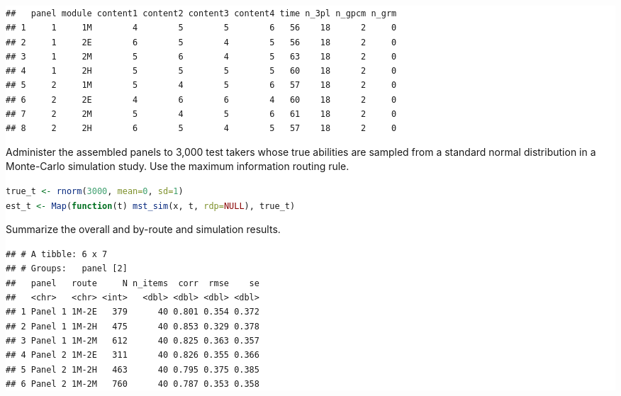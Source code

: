     ##   panel module content1 content2 content3 content4 time n_3pl n_gpcm n_grm
    ## 1     1     1M        4        5        5        6   56    18      2     0
    ## 2     1     2E        6        5        4        5   56    18      2     0
    ## 3     1     2M        5        6        4        5   63    18      2     0
    ## 4     1     2H        5        5        5        5   60    18      2     0
    ## 5     2     1M        5        4        5        6   57    18      2     0
    ## 6     2     2E        4        6        6        4   60    18      2     0
    ## 7     2     2M        5        4        5        6   61    18      2     0
    ## 8     2     2H        6        5        4        5   57    18      2     0

Administer the assembled panels to 3,000 test takers whose true
abilities are sampled from a standard normal distribution in a
Monte-Carlo simulation study. Use the maximum information routing rule.

``` r
true_t <- rnorm(3000, mean=0, sd=1)
est_t <- Map(function(t) mst_sim(x, t, rdp=NULL), true_t)
```

Summarize the overall and by-route and simulation results.

    ## # A tibble: 6 x 7
    ## # Groups:   panel [2]
    ##   panel   route     N n_items  corr  rmse    se
    ##   <chr>   <chr> <int>   <dbl> <dbl> <dbl> <dbl>
    ## 1 Panel 1 1M-2E   379      40 0.801 0.354 0.372
    ## 2 Panel 1 1M-2H   475      40 0.853 0.329 0.378
    ## 3 Panel 1 1M-2M   612      40 0.825 0.363 0.357
    ## 4 Panel 2 1M-2E   311      40 0.826 0.355 0.366
    ## 5 Panel 2 1M-2H   463      40 0.795 0.375 0.385
    ## 6 Panel 2 1M-2M   760      40 0.787 0.353 0.358

